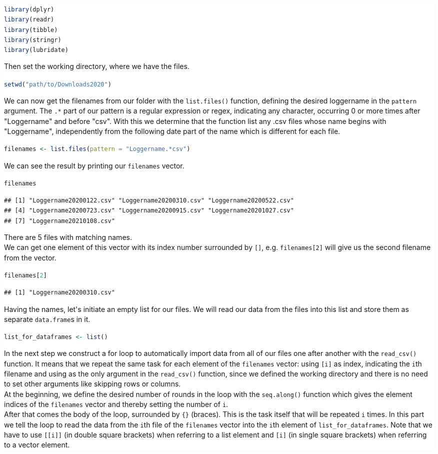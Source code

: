 
```r
library(dplyr)
library(readr)
library(tibble)
library(stringr)
library(lubridate)
```



Then set the working directory, where we have the files. 


```r
setwd("path/to/Downloads2020")
```

We can now get the filenames from our folder with the `list.files()` function, defining the desired loggername in the `pattern` argument. The `.*` part of our pattern is a regular expression or regex, indicating any character, occurring 0 or more times after "Loggername" and before "csv". With this we determine that the function list any .csv files whose name begins with "Loggername", independently from the following date part of the name which is different for each file. 


```r
filenames <- list.files(pattern = "Loggername.*csv")
```

We can see the result by printing our `filenames` vector.


```r
filenames
```

```
## [1] "Loggername20200122.csv" "Loggername20200310.csv" "Loggername20200522.csv"
## [4] "Loggername20200723.csv" "Loggername20200915.csv" "Loggername20201027.csv"
## [7] "Loggername20210108.csv"
```
There are 5 files with matching names. \
We can get one element of this vector with its index number surrounded by `[]`, e.g. `filenames[2]` will give us the second filename from the vector.  


```r
filenames[2]
```

```
## [1] "Loggername20200310.csv"
```

Having the names, let's initiate an empty list for our files. We will read our data from the files into this list and store them as separate `data.frame`s in it.  


```r
list_for_dataframes <- list()
```

In the next step we construct a for loop to automatically import data from all of our files one after another with the `read_csv()` function. It means that we repeat the same task for each element of the `filenames` vector: using `[i]` as index, indicating the `i`th filename and using as the only argument in the `read_csv()` function, since we defined the working directory and there is no need to set other arguments like skipping rows or columns. \
At the beginning, we define the desired number of rounds in the loop with the `seq.along()` function which gives the element indices of the `filenames` vector and thereby setting the number of `i`. \
After that comes the body of the loop, surrounded by `{}` (braces). This is the task itself that will be repeated `i` times. In this part we tell the loop to read the data from the `i`th file of the `filenames` vector into the `i`th element of `list_for_dataframes`. Note that we have to use `[[i]]` (in double square brackets) when referring to a list element and `[i]` (in single square brackets) when referring to a vector element.
